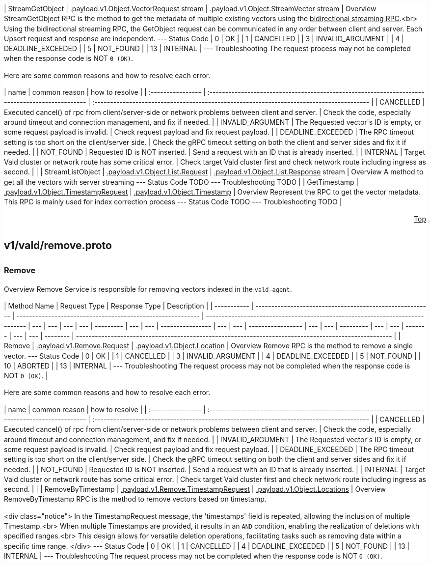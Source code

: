 | StreamGetObject | [.payload.v1.Object.VectorRequest](#payload-v1-Object-VectorRequest) stream | [.payload.v1.Object.StreamVector](#payload-v1-Object-StreamVector) stream | Overview StreamGetObject RPC is the method to get the metadata of multiple existing vectors using the [bidirectional streaming RPC](https://grpc.io/docs/what-is-grpc/core-concepts/#bidirectional-streaming-rpc).&lt;br&gt; Using the bidirectional streaming RPC, the GetObject request can be communicated in any order between client and server. Each Upsert request and response are independent. --- Status Code | 0 | OK | | 1 | CANCELLED | | 3 | INVALID_ARGUMENT | | 4 | DEADLINE_EXCEEDED | | 5 | NOT_FOUND | | 13 | INTERNAL | --- Troubleshooting The request process may not be completed when the response code is NOT `0 (OK)`.

Here are some common reasons and how to resolve each error.

| name | common reason | how to resolve | | :---------------- | :---------------------------------------------------------------------------------------------- | :--------------------------------------------------------------------------------------- | | CANCELLED | Executed cancel() of rpc from client/server-side or network problems between client and server. | Check the code, especially around timeout and connection management, and fix if needed. | | INVALID_ARGUMENT | The Requested vector&#39;s ID is empty, or some request payload is invalid. | Check request payload and fix request payload. | | DEADLINE_EXCEEDED | The RPC timeout setting is too short on the client/server side. | Check the gRPC timeout setting on both the client and server sides and fix it if needed. | | NOT_FOUND | Requested ID is NOT inserted. | Send a request with an ID that is already inserted. | | INTERNAL | Target Vald cluster or network route has some critical error. | Check target Vald cluster first and check network route including ingress as second. | |
| StreamListObject | [.payload.v1.Object.List.Request](#payload-v1-Object-List-Request) | [.payload.v1.Object.List.Response](#payload-v1-Object-List-Response) stream | Overview A method to get all the vectors with server streaming --- Status Code TODO --- Troubleshooting TODO |
| GetTimestamp | [.payload.v1.Object.TimestampRequest](#payload-v1-Object-TimestampRequest) | [.payload.v1.Object.Timestamp](#payload-v1-Object-Timestamp) | Overview Represent the RPC to get the vector metadata. This RPC is mainly used for index correction process --- Status Code TODO --- Troubleshooting TODO |

<a name="v1_vald_remove-proto"></a>

<p align="right"><a href="#top">Top</a></p>

## v1/vald/remove.proto

<a name="vald-v1-Remove"></a>

### Remove

Overview
Remove Service is responsible for removing vectors indexed in the `vald-agent`.

| Method Name | Request Type                                             | Response Type                                              | Description                                                                  |
| ----------- | -------------------------------------------------------- | ---------------------------------------------------------- | ---------------------------------------------------------------------------- | --- | --- | --- | --- | --------- | --- | --- | ---------------- | --- | --- | ----------------- | --- | --- | --------- | --- | --- | ------- | --- | --- | -------- | ---------------------------------------------------------------------------------------------------- |
| Remove      | [.payload.v1.Remove.Request](#payload-v1-Remove-Request) | [.payload.v1.Object.Location](#payload-v1-Object-Location) | Overview Remove RPC is the method to remove a single vector. --- Status Code | 0   | OK  |     | 1   | CANCELLED |     | 3   | INVALID_ARGUMENT |     | 4   | DEADLINE_EXCEEDED |     | 5   | NOT_FOUND |     | 10  | ABORTED |     | 13  | INTERNAL | --- Troubleshooting The request process may not be completed when the response code is NOT `0 (OK)`. |

Here are some common reasons and how to resolve each error.

| name | common reason | how to resolve | | :---------------- | :---------------------------------------------------------------------------------------------- | :--------------------------------------------------------------------------------------- | | CANCELLED | Executed cancel() of rpc from client/server-side or network problems between client and server. | Check the code, especially around timeout and connection management, and fix if needed. | | INVALID_ARGUMENT | The Requested vector&#39;s ID is empty, or some request payload is invalid. | Check request payload and fix request payload. | | DEADLINE_EXCEEDED | The RPC timeout setting is too short on the client/server side. | Check the gRPC timeout setting on both the client and server sides and fix it if needed. | | NOT_FOUND | Requested ID is NOT inserted. | Send a request with an ID that is already inserted. | | INTERNAL | Target Vald cluster or network route has some critical error. | Check target Vald cluster first and check network route including ingress as second. | |
| RemoveByTimestamp | [.payload.v1.Remove.TimestampRequest](#payload-v1-Remove-TimestampRequest) | [.payload.v1.Object.Locations](#payload-v1-Object-Locations) | Overview RemoveByTimestamp RPC is the method to remove vectors based on timestamp.

&lt;div class=&#34;notice&#34;&gt; In the TimestampRequest message, the &#39;timestamps&#39; field is repeated, allowing the inclusion of multiple Timestamp.&lt;br&gt; When multiple Timestamps are provided, it results in an `AND` condition, enabling the realization of deletions with specified ranges.&lt;br&gt; This design allows for versatile deletion operations, facilitating tasks such as removing data within a specific time range. &lt;/div&gt; --- Status Code | 0 | OK | | 1 | CANCELLED | | 4 | DEADLINE_EXCEEDED | | 5 | NOT_FOUND | | 13 | INTERNAL | --- Troubleshooting The request process may not be completed when the response code is NOT `0 (OK)`.
